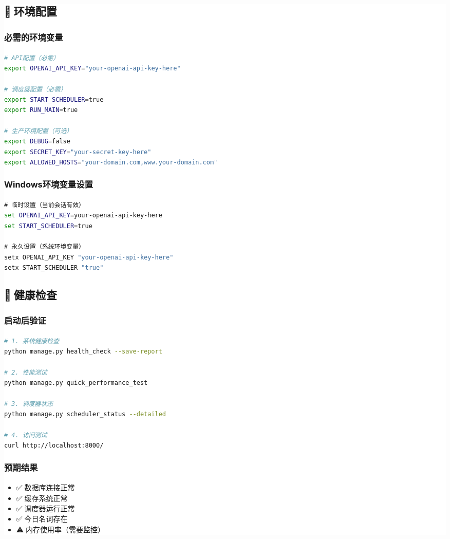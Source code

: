 ## 🔧 环境配置

### 必需的环境变量
```bash
# API配置（必需）
export OPENAI_API_KEY="your-openai-api-key-here"

# 调度器配置（必需）
export START_SCHEDULER=true
export RUN_MAIN=true

# 生产环境配置（可选）
export DEBUG=false
export SECRET_KEY="your-secret-key-here"
export ALLOWED_HOSTS="your-domain.com,www.your-domain.com"
```

### Windows环境变量设置
```cmd
# 临时设置（当前会话有效）
set OPENAI_API_KEY=your-openai-api-key-here
set START_SCHEDULER=true

# 永久设置（系统环境变量）
setx OPENAI_API_KEY "your-openai-api-key-here"
setx START_SCHEDULER "true"
```

## 🏥 健康检查

### 启动后验证
```bash
# 1. 系统健康检查
python manage.py health_check --save-report

# 2. 性能测试
python manage.py quick_performance_test

# 3. 调度器状态
python manage.py scheduler_status --detailed

# 4. 访问测试
curl http://localhost:8000/
```

### 预期结果
- ✅ 数据库连接正常
- ✅ 缓存系统正常
- ✅ 调度器运行正常
- ✅ 今日名词存在
- ⚠️ 内存使用率（需要监控）
